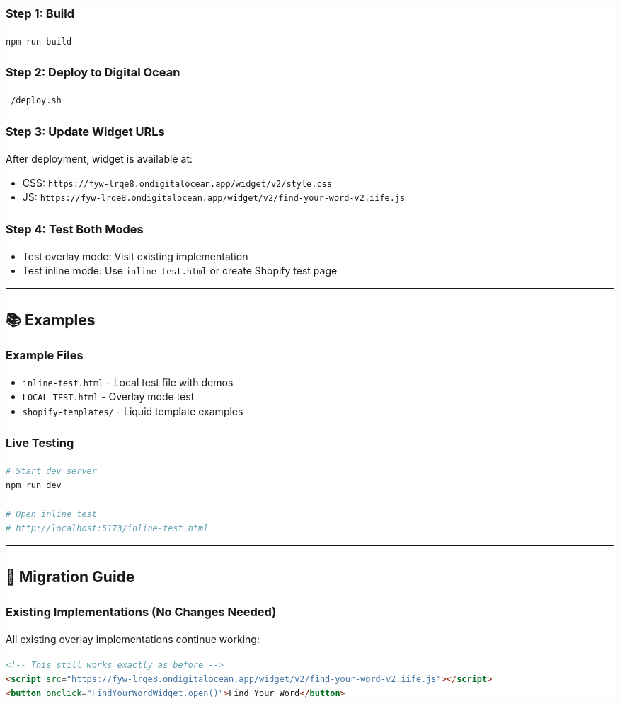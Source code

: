 ### Step 1: Build

```bash
npm run build
```

### Step 2: Deploy to Digital Ocean

```bash
./deploy.sh
```

### Step 3: Update Widget URLs

After deployment, widget is available at:
- CSS: `https://fyw-lrqe8.ondigitalocean.app/widget/v2/style.css`
- JS: `https://fyw-lrqe8.ondigitalocean.app/widget/v2/find-your-word-v2.iife.js`

### Step 4: Test Both Modes

- Test overlay mode: Visit existing implementation
- Test inline mode: Use `inline-test.html` or create Shopify test page

---

## 📚 Examples

### Example Files

- `inline-test.html` - Local test file with demos
- `LOCAL-TEST.html` - Overlay mode test
- `shopify-templates/` - Liquid template examples

### Live Testing

```bash
# Start dev server
npm run dev

# Open inline test
# http://localhost:5173/inline-test.html
```

---

## 🔄 Migration Guide

### Existing Implementations (No Changes Needed)

All existing overlay implementations continue working:

```html
<!-- This still works exactly as before -->
<script src="https://fyw-lrqe8.ondigitalocean.app/widget/v2/find-your-word-v2.iife.js"></script>
<button onclick="FindYourWordWidget.open()">Find Your Word</button>
```
